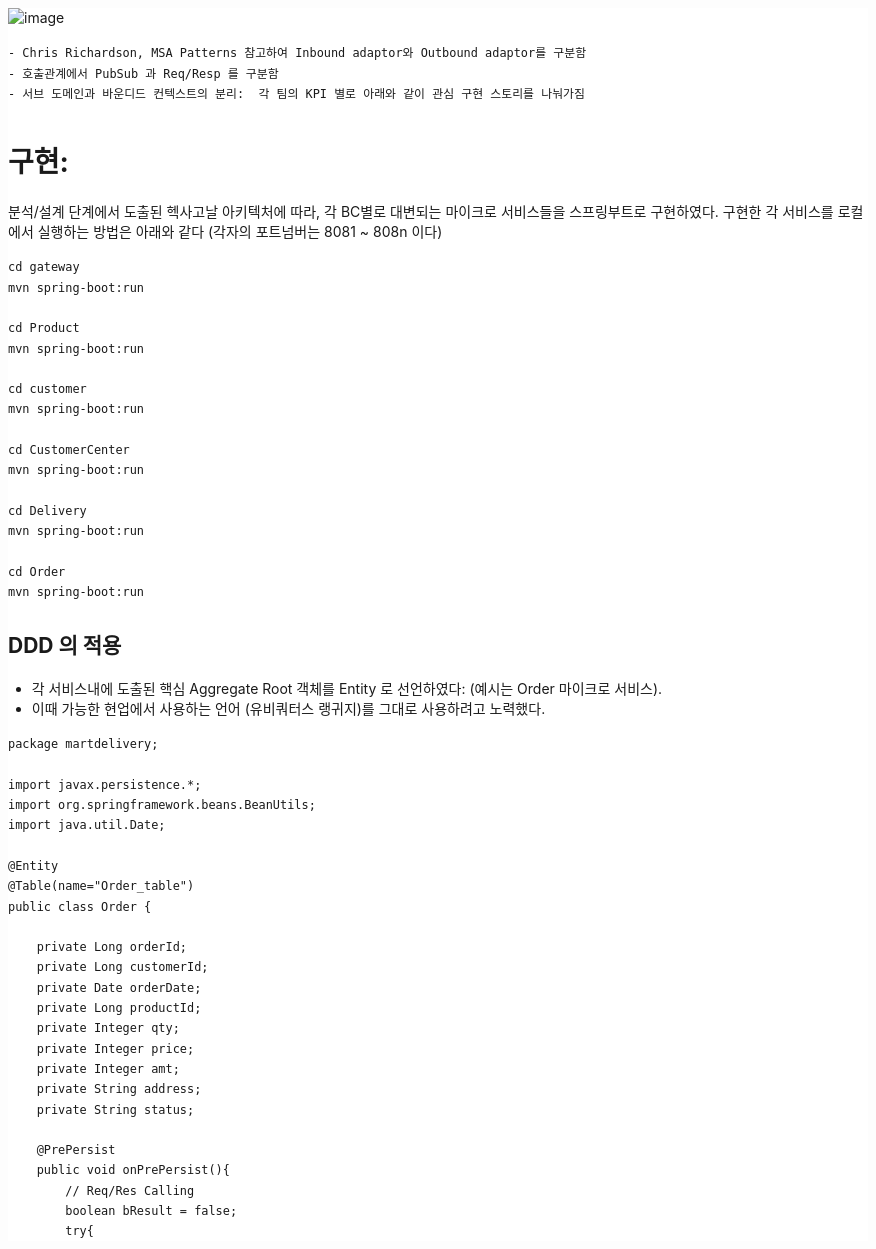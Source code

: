 ![image](https://user-images.githubusercontent.com/84316082/123121914-85c33f80-d480-11eb-9272-960ff104dcba.png)
    
    - Chris Richardson, MSA Patterns 참고하여 Inbound adaptor와 Outbound adaptor를 구분함
    - 호출관계에서 PubSub 과 Req/Resp 를 구분함
    - 서브 도메인과 바운디드 컨텍스트의 분리:  각 팀의 KPI 별로 아래와 같이 관심 구현 스토리를 나눠가짐


# 구현:

분석/설계 단계에서 도출된 헥사고날 아키텍처에 따라, 각 BC별로 대변되는 마이크로 서비스들을 스프링부트로 구현하였다. 
구현한 각 서비스를 로컬에서 실행하는 방법은 아래와 같다 (각자의 포트넘버는 8081 ~ 808n 이다)

```
cd gateway
mvn spring-boot:run

cd Product
mvn spring-boot:run 

cd customer
mvn spring-boot:run  

cd CustomerCenter
mvn spring-boot:run  

cd Delivery
mvn spring-boot:run  

cd Order
mvn spring-boot:run  
```

## DDD 의 적용

- 각 서비스내에 도출된 핵심 Aggregate Root 객체를 Entity 로 선언하였다: (예시는 Order 마이크로 서비스). 
- 이때 가능한 현업에서 사용하는 언어 (유비쿼터스 랭귀지)를 그대로 사용하려고 노력했다. 

```
package martdelivery;

import javax.persistence.*;
import org.springframework.beans.BeanUtils;
import java.util.Date;

@Entity
@Table(name="Order_table")
public class Order {

    private Long orderId;
    private Long customerId;
    private Date orderDate;
    private Long productId;
    private Integer qty;
    private Integer price;
    private Integer amt;
    private String address;
    private String status;

    @PrePersist
    public void onPrePersist(){
        // Req/Res Calling
        boolean bResult = false;
        try{
```